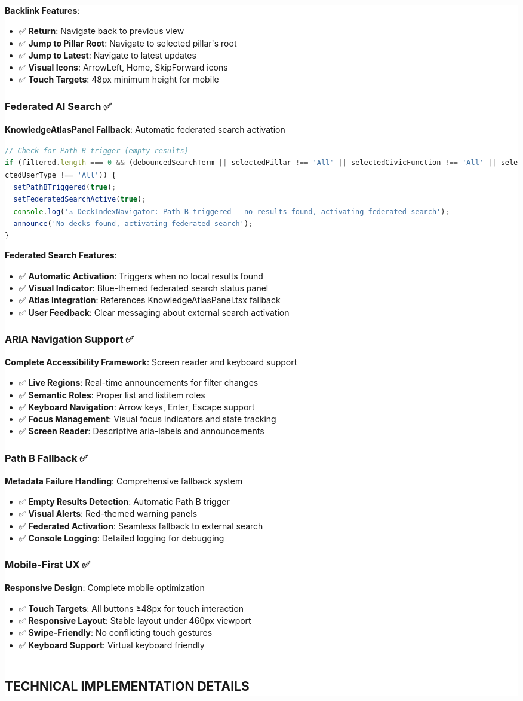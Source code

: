 **Backlink Features**:
- ✅ **Return**: Navigate back to previous view
- ✅ **Jump to Pillar Root**: Navigate to selected pillar's root
- ✅ **Jump to Latest**: Navigate to latest updates
- ✅ **Visual Icons**: ArrowLeft, Home, SkipForward icons
- ✅ **Touch Targets**: 48px minimum height for mobile

### Federated AI Search ✅
**KnowledgeAtlasPanel Fallback**: Automatic federated search activation
```typescript
// Check for Path B trigger (empty results)
if (filtered.length === 0 && (debouncedSearchTerm || selectedPillar !== 'All' || selectedCivicFunction !== 'All' || selectedUserType !== 'All')) {
  setPathBTriggered(true);
  setFederatedSearchActive(true);
  console.log('⚠️ DeckIndexNavigator: Path B triggered - no results found, activating federated search');
  announce('No decks found, activating federated search');
}
```

**Federated Search Features**:
- ✅ **Automatic Activation**: Triggers when no local results found
- ✅ **Visual Indicator**: Blue-themed federated search status panel
- ✅ **Atlas Integration**: References KnowledgeAtlasPanel.tsx fallback
- ✅ **User Feedback**: Clear messaging about external search activation

### ARIA Navigation Support ✅
**Complete Accessibility Framework**: Screen reader and keyboard support
- ✅ **Live Regions**: Real-time announcements for filter changes
- ✅ **Semantic Roles**: Proper list and listitem roles
- ✅ **Keyboard Navigation**: Arrow keys, Enter, Escape support
- ✅ **Focus Management**: Visual focus indicators and state tracking
- ✅ **Screen Reader**: Descriptive aria-labels and announcements

### Path B Fallback ✅
**Metadata Failure Handling**: Comprehensive fallback system
- ✅ **Empty Results Detection**: Automatic Path B trigger
- ✅ **Visual Alerts**: Red-themed warning panels
- ✅ **Federated Activation**: Seamless fallback to external search
- ✅ **Console Logging**: Detailed logging for debugging

### Mobile-First UX ✅
**Responsive Design**: Complete mobile optimization
- ✅ **Touch Targets**: All buttons ≥48px for touch interaction
- ✅ **Responsive Layout**: Stable layout under 460px viewport
- ✅ **Swipe-Friendly**: No conflicting touch gestures
- ✅ **Keyboard Support**: Virtual keyboard friendly

---

## TECHNICAL IMPLEMENTATION DETAILS
